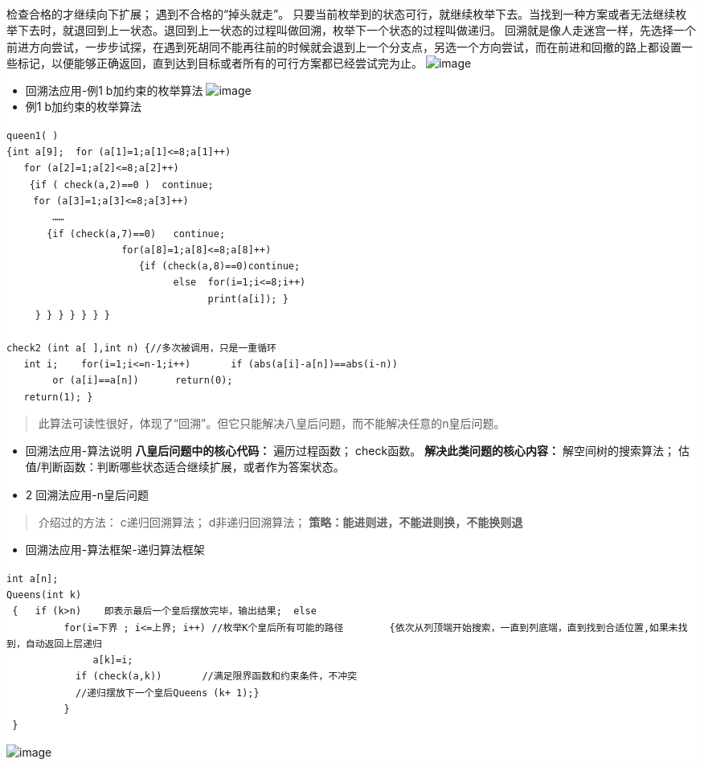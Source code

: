 检查合格的才继续向下扩展；
遇到不合格的“掉头就走”。
只要当前枚举到的状态可行，就继续枚举下去。当找到一种方案或者无法继续枚举下去时，就退回到上一状态。退回到上一状态的过程叫做回溯，枚举下一个状态的过程叫做递归。
回溯就是像人走迷宫一样，先选择一个前进方向尝试，一步步试探，在遇到死胡同不能再往前的时候就会退到上一个分支点，另选一个方向尝试，而在前进和回撤的路上都设置一些标记，以便能够正确返回，直到达到目标或者所有的可行方案都已经尝试完为止。
![image](https://user-images.githubusercontent.com/28669743/37873800-33bc059a-3056-11e8-83c1-fe6e332cdad3.png)

- 回溯法应用-例1 b加约束的枚举算法
![image](https://user-images.githubusercontent.com/28669743/37873809-4f222184-3056-11e8-9ee6-35f149d465a9.png)
- 例1 b加约束的枚举算法
```
queen1( )
{int a[9];  for (a[1]=1;a[1]<=8;a[1]++)  　　　
   for (a[2]=1;a[2]<=8;a[2]++)  
    {if ( check(a,2)==0 )  continue;
　   for (a[3]=1;a[3]<=8;a[3]++)  　　　
        ……
	   {if (check(a,7)==0)   continue;
                    for(a[8]=1;a[8]<=8;a[8]++)
                       {if (check(a,8)==0)continue;
                             else  for(i=1;i<=8;i++)  
                                   print(a[i]); }
     } } } } } } }

check2 (int a[ ],int n) {//多次被调用，只是一重循环 
   int i;    for(i=1;i<=n-1;i++)       if (abs(a[i]-a[n])==abs(i-n)) 
        or (a[i]==a[n]) 　　  return(0);
   return(1); }
```
>此算法可读性很好，体现了“回溯”。但它只能解决八皇后问题，而不能解决任意的n皇后问题。
-  回溯法应用-算法说明
**八皇后问题中的核心代码：**
遍历过程函数；
check函数。
**解决此类问题的核心内容：**
解空间树的搜索算法；
估值/判断函数：判断哪些状态适合继续扩展，或者作为答案状态。

- 2 回溯法应用-n皇后问题
>介绍过的方法：
c递归回溯算法；
d非递归回溯算法；
**策略：能进则进，不能进则换，不能换则退**

-  回溯法应用-算法框架-递归算法框架
```
int a[n];
Queens(int k)
 {   if (k>n)    即表示最后一个皇后摆放完毕，输出结果;  else 
          for(i=下界 ; i<=上界; i++) //枚举K个皇后所有可能的路径        {依次从列顶端开始搜索，一直到列底端，直到找到合适位置,如果未找到，自动返回上层递归
               a[k]=i; 
            if (check(a,k))       //满足限界函数和约束条件，不冲突
            //递归摆放下一个皇后Queens (k+ 1);}
          }
 }
```
![image](https://user-images.githubusercontent.com/28669743/37873842-d97c91c0-3056-11e8-88e6-381e9fb7be81.png)

